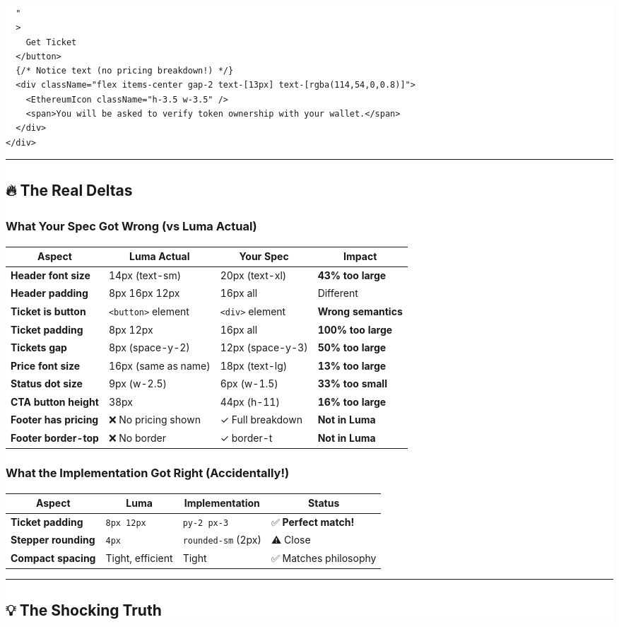 ```tsx
  "
  >
    Get Ticket
  </button>
  {/* Notice text (no pricing breakdown!) */}
  <div className="flex items-center gap-2 text-[13px] text-[rgba(114,54,0,0.8)]">
    <EthereumIcon className="h-3.5 w-3.5" />
    <span>You will be asked to verify token ownership with your wallet.</span>
  </div>
</div>
```

---

## 🔥 The Real Deltas

### What Your Spec Got Wrong (vs Luma Actual)

| Aspect                 | Luma Actual         | Your Spec        | Impact              |
| ---------------------- | ------------------- | ---------------- | ------------------- |
| **Header font size**   | 14px (text-sm)      | 20px (text-xl)   | **43% too large**   |
| **Header padding**     | 8px 16px 12px       | 16px all         | Different           |
| **Ticket is button**   | `<button>` element  | `<div>` element  | **Wrong semantics** |
| **Ticket padding**     | 8px 12px            | 16px all         | **100% too large**  |
| **Tickets gap**        | 8px (space-y-2)     | 12px (space-y-3) | **50% too large**   |
| **Price font size**    | 16px (same as name) | 18px (text-lg)   | **13% too large**   |
| **Status dot size**    | 9px (w-2.5)         | 6px (w-1.5)      | **33% too small**   |
| **CTA button height**  | 38px                | 44px (h-11)      | **16% too large**   |
| **Footer has pricing** | ❌ No pricing shown | ✓ Full breakdown | **Not in Luma**     |
| **Footer border-top**  | ❌ No border        | ✓ border-t       | **Not in Luma**     |

### What the Implementation Got Right (Accidentally!)

| Aspect               | Luma             | Implementation     | Status                |
| -------------------- | ---------------- | ------------------ | --------------------- |
| **Ticket padding**   | `8px 12px`       | `py-2 px-3`        | ✅ **Perfect match!** |
| **Stepper rounding** | `4px`            | `rounded-sm` (2px) | ⚠️ Close              |
| **Compact spacing**  | Tight, efficient | Tight              | ✅ Matches philosophy |

---

## 💡 The Shocking Truth
